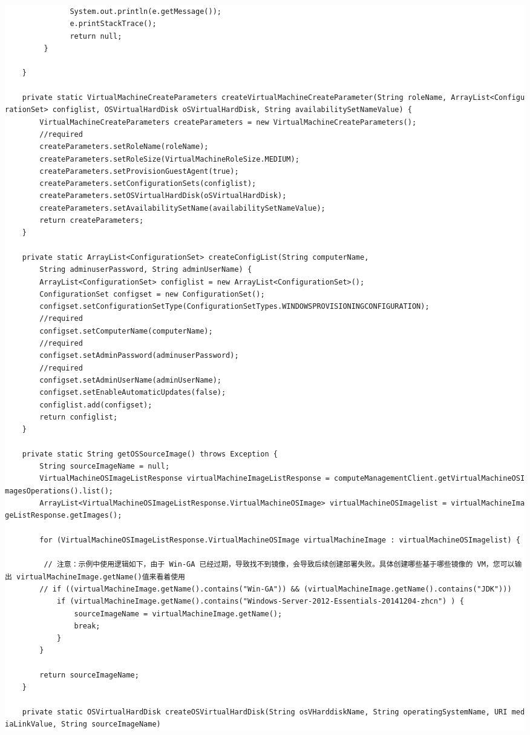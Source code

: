 ```
               System.out.println(e.getMessage());
               e.printStackTrace();
               return null;
         }

    }

    private static VirtualMachineCreateParameters createVirtualMachineCreateParameter(String roleName, ArrayList<ConfigurationSet> configlist, OSVirtualHardDisk oSVirtualHardDisk, String availabilitySetNameValue) {
        VirtualMachineCreateParameters createParameters = new VirtualMachineCreateParameters();
        //required       
        createParameters.setRoleName(roleName);
        createParameters.setRoleSize(VirtualMachineRoleSize.MEDIUM);
        createParameters.setProvisionGuestAgent(true);
        createParameters.setConfigurationSets(configlist);       
        createParameters.setOSVirtualHardDisk(oSVirtualHardDisk);
        createParameters.setAvailabilitySetName(availabilitySetNameValue);        
        return createParameters;
    }

    private static ArrayList<ConfigurationSet> createConfigList(String computerName,
        String adminuserPassword, String adminUserName) {
        ArrayList<ConfigurationSet> configlist = new ArrayList<ConfigurationSet>();
        ConfigurationSet configset = new ConfigurationSet();
        configset.setConfigurationSetType(ConfigurationSetTypes.WINDOWSPROVISIONINGCONFIGURATION);
        //required
        configset.setComputerName(computerName);
        //required
        configset.setAdminPassword(adminuserPassword);
        //required
        configset.setAdminUserName(adminUserName);
        configset.setEnableAutomaticUpdates(false);
        configlist.add(configset);
        return configlist;
    }

    private static String getOSSourceImage() throws Exception {
        String sourceImageName = null;
        VirtualMachineOSImageListResponse virtualMachineImageListResponse = computeManagementClient.getVirtualMachineOSImagesOperations().list();
        ArrayList<VirtualMachineOSImageListResponse.VirtualMachineOSImage> virtualMachineOSImagelist = virtualMachineImageListResponse.getImages();

        for (VirtualMachineOSImageListResponse.VirtualMachineOSImage virtualMachineImage : virtualMachineOSImagelist) {

         // 注意：示例中使用逻辑如下，由于 Win-GA 已经过期，导致找不到镜像，会导致后续创建部署失败。具体创建哪些基于哪些镜像的 VM，您可以输出 virtualMachineImage.getName()值来看着使用
        // if ((virtualMachineImage.getName().contains("Win-GA")) && (virtualMachineImage.getName().contains("JDK")))        
            if (virtualMachineImage.getName().contains("Windows-Server-2012-Essentials-20141204-zhcn") ) {
                sourceImageName = virtualMachineImage.getName();
                break;
            }
        }

        return sourceImageName;
    }

    private static OSVirtualHardDisk createOSVirtualHardDisk(String osVHarddiskName, String operatingSystemName, URI mediaLinkValue, String sourceImageName)
```